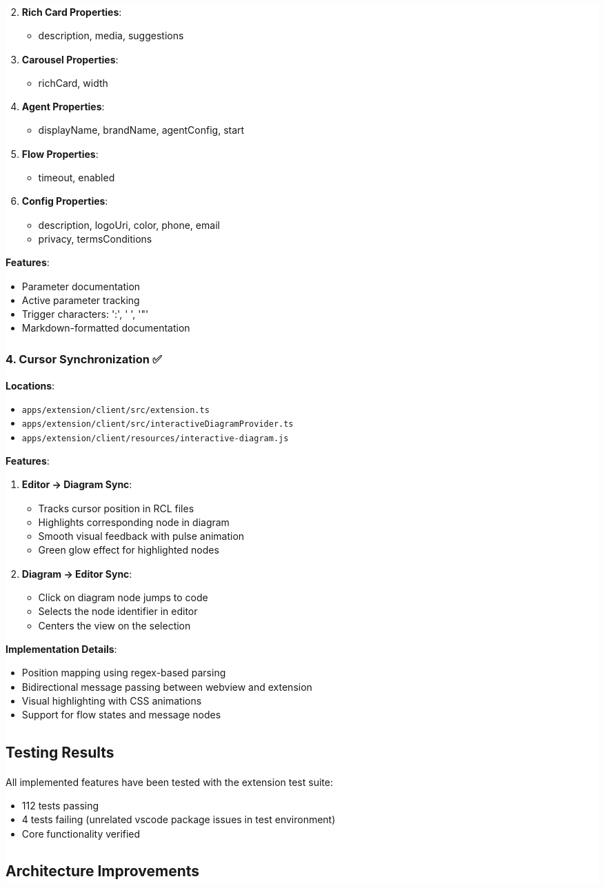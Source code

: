 2. **Rich Card Properties**:
   - description, media, suggestions

3. **Carousel Properties**:
   - richCard, width

4. **Agent Properties**:
   - displayName, brandName, agentConfig, start

5. **Flow Properties**:
   - timeout, enabled

6. **Config Properties**:
   - description, logoUri, color, phone, email
   - privacy, termsConditions

**Features**:
- Parameter documentation
- Active parameter tracking
- Trigger characters: ':', ' ', '"'
- Markdown-formatted documentation

### 4. Cursor Synchronization ✅

**Locations**: 
- `apps/extension/client/src/extension.ts`
- `apps/extension/client/src/interactiveDiagramProvider.ts`
- `apps/extension/client/resources/interactive-diagram.js`

**Features**:
1. **Editor → Diagram Sync**:
   - Tracks cursor position in RCL files
   - Highlights corresponding node in diagram
   - Smooth visual feedback with pulse animation
   - Green glow effect for highlighted nodes

2. **Diagram → Editor Sync**:
   - Click on diagram node jumps to code
   - Selects the node identifier in editor
   - Centers the view on the selection

**Implementation Details**:
- Position mapping using regex-based parsing
- Bidirectional message passing between webview and extension
- Visual highlighting with CSS animations
- Support for flow states and message nodes

## Testing Results

All implemented features have been tested with the extension test suite:
- 112 tests passing
- 4 tests failing (unrelated vscode package issues in test environment)
- Core functionality verified

## Architecture Improvements
